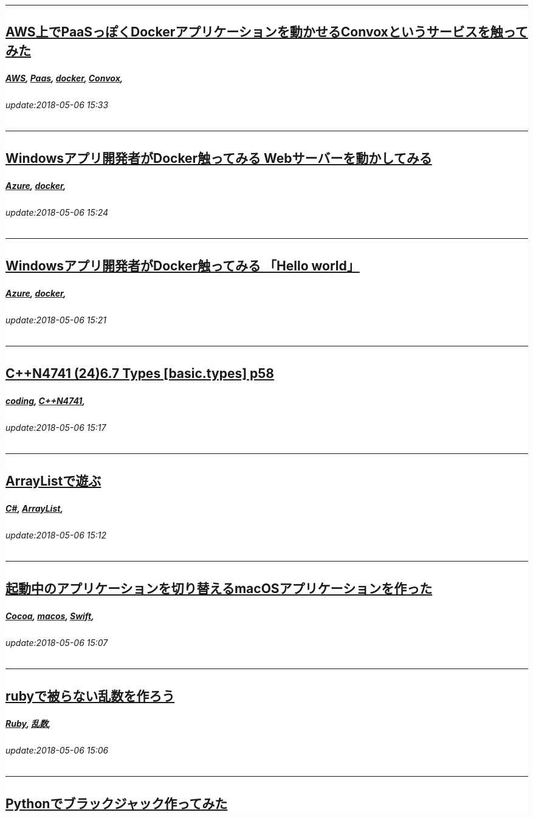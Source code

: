 
---
## [AWS上でPaaSっぽくDockerアプリケーションを動かせるConvoxというサービスを触ってみた](https://qiita.com/gotchane/items/6a0471b9e7913d991b0d)
##### [AWS](https://qiita.com/tags/AWS), [Paas](https://qiita.com/tags/Paas), [docker](https://qiita.com/tags/docker), [Convox](https://qiita.com/tags/Convox), 
###### update:2018-05-06 15:33
---
## [Windowsアプリ開発者がDocker触ってみる Webサーバーを動かしてみる](https://qiita.com/misuzoo/items/333ab768dc563fba7682)
##### [Azure](https://qiita.com/tags/Azure), [docker](https://qiita.com/tags/docker), 
###### update:2018-05-06 15:24
---
## [Windowsアプリ開発者がDocker触ってみる 「Hello world」](https://qiita.com/misuzoo/items/32592e2d4b0739c4ca7b)
##### [Azure](https://qiita.com/tags/Azure), [docker](https://qiita.com/tags/docker), 
###### update:2018-05-06 15:21
---
## [C++N4741 (24)6.7 Types [basic.types] p58](https://qiita.com/kaizen_nagoya/items/e43e3ab9acf653b566f4)
##### [coding](https://qiita.com/tags/coding), [C++N4741](https://qiita.com/tags/C++N4741), 
###### update:2018-05-06 15:17
---
## [ArrayListで遊ぶ](https://qiita.com/masa0208/items/295fa56246ec90b92b20)
##### [C#](https://qiita.com/tags/C#), [ArrayList](https://qiita.com/tags/ArrayList), 
###### update:2018-05-06 15:12
---
## [起動中のアプリケーションを切り替えるmacOSアプリケーションを作った](https://qiita.com/BlackCat/items/557c975816014a8452f7)
##### [Cocoa](https://qiita.com/tags/Cocoa), [macos](https://qiita.com/tags/macos), [Swift](https://qiita.com/tags/Swift), 
###### update:2018-05-06 15:07
---
## [rubyで被らない乱数を作ろう](https://qiita.com/flmil/items/05a8ccf90dc49552e7d1)
##### [Ruby](https://qiita.com/tags/Ruby), [乱数](https://qiita.com/tags/乱数), 
###### update:2018-05-06 15:06
---
## [Pythonでブラックジャック作ってみた](https://qiita.com/adoth/items/b3c38d156884565e2c11)